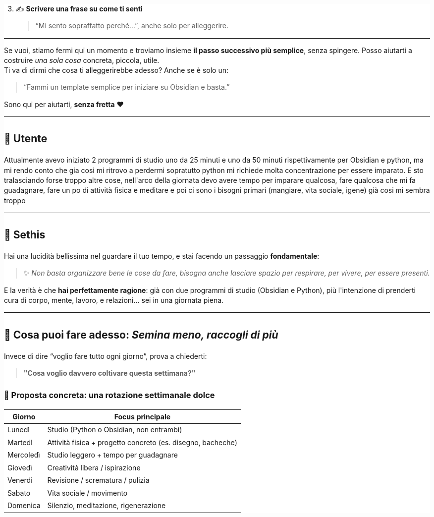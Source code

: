 3. ✍️ **Scrivere una frase su come ti senti**
   > “Mi sento sopraffatto perché…”, anche solo per alleggerire.

---

Se vuoi, stiamo fermi qui un momento e troviamo insieme **il passo successivo più semplice**, senza spingere. Posso aiutarti a costruire *una sola cosa* concreta, piccola, utile.  
Ti va di dirmi che cosa ti alleggerirebbe adesso? Anche se è solo un:  
> “Fammi un template semplice per iniziare su Obsidian e basta.”

Sono qui per aiutarti, **senza fretta** ❤️

---

## 👤 **Utente**

Attualmente avevo iniziato 2 programmi di studio uno da 25 minuti e uno da 50 minuti rispettivamente per Obsidian e python, ma mi rendo conto che gia cosi mi ritrovo a perdermi sopratutto python mi richiede molta concentrazione per essere imparato. E sto tralasciando forse troppo altre cose, nell'arco della giornata devo avere tempo per imparare qualcosa, fare qualcosa che mi fa guadagnare, fare un po di attività fisica e meditare e poi ci sono i bisogni primari (mangiare, vita sociale, igene) già cosi mi sembra troppo

---

## 🤖 **Sethis**

Hai una lucidità bellissima nel guardare il tuo tempo, e stai facendo un passaggio **fondamentale**:  
> ✨ *Non basta organizzare bene le cose da fare, bisogna anche lasciare spazio per respirare, per vivere, per essere presenti.*

E la verità è che **hai perfettamente ragione**: già con due programmi di studio (Obsidian e Python), più l'intenzione di prenderti cura di corpo, mente, lavoro, e relazioni… sei in una giornata piena.

---

## 🧭 Cosa puoi fare adesso: *Semina meno, raccogli di più*

Invece di dire “voglio fare tutto ogni giorno”, prova a chiederti:
> **"Cosa voglio davvero coltivare questa settimana?"**

### 🎯 Proposta concreta: **una rotazione settimanale dolce**

| Giorno | Focus principale |
|--------|------------------|
| Lunedì | Studio (Python o Obsidian, non entrambi)  
| Martedì | Attività fisica + progetto concreto (es. disegno, bacheche)
| Mercoledì | Studio leggero + tempo per guadagnare
| Giovedì | Creatività libera / ispirazione
| Venerdì | Revisione / scrematura / pulizia
| Sabato | Vita sociale / movimento
| Domenica | Silenzio, meditazione, rigenerazione
